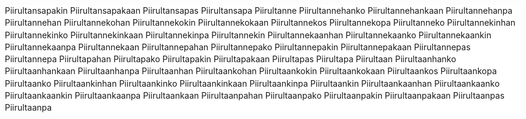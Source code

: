 Piirultansapakin
Piirultansapakaan
Piirultansapas
Piirultansapa
Piirultanne
Piirultannehanko
Piirultannehankaan
Piirultannehanpa
Piirultannehan
Piirultannekohan
Piirultannekokin
Piirultannekokaan
Piirultannekos
Piirultannekopa
Piirultanneko
Piirultannekinhan
Piirultannekinko
Piirultannekinkaan
Piirultannekinpa
Piirultannekin
Piirultannekaanhan
Piirultannekaanko
Piirultannekaankin
Piirultannekaanpa
Piirultannekaan
Piirultannepahan
Piirultannepako
Piirultannepakin
Piirultannepakaan
Piirultannepas
Piirultannepa
Piirultapahan
Piirultapako
Piirultapakin
Piirultapakaan
Piirultapas
Piirultapa
Piirultaan
Piirultaanhanko
Piirultaanhankaan
Piirultaanhanpa
Piirultaanhan
Piirultaankohan
Piirultaankokin
Piirultaankokaan
Piirultaankos
Piirultaankopa
Piirultaanko
Piirultaankinhan
Piirultaankinko
Piirultaankinkaan
Piirultaankinpa
Piirultaankin
Piirultaankaanhan
Piirultaankaanko
Piirultaankaankin
Piirultaankaanpa
Piirultaankaan
Piirultaanpahan
Piirultaanpako
Piirultaanpakin
Piirultaanpakaan
Piirultaanpas
Piirultaanpa